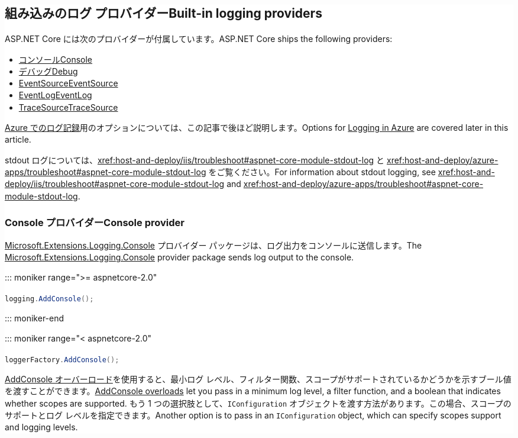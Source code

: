 ## <a name="built-in-logging-providers"></a><span data-ttu-id="14bf1-398">組み込みのログ プロバイダー</span><span class="sxs-lookup"><span data-stu-id="14bf1-398">Built-in logging providers</span></span>

<span data-ttu-id="14bf1-399">ASP.NET Core には次のプロバイダーが付属しています。</span><span class="sxs-lookup"><span data-stu-id="14bf1-399">ASP.NET Core ships the following providers:</span></span>

* [<span data-ttu-id="14bf1-400">コンソール</span><span class="sxs-lookup"><span data-stu-id="14bf1-400">Console</span></span>](#console-provider)
* [<span data-ttu-id="14bf1-401">デバッグ</span><span class="sxs-lookup"><span data-stu-id="14bf1-401">Debug</span></span>](#debug-provider)
* [<span data-ttu-id="14bf1-402">EventSource</span><span class="sxs-lookup"><span data-stu-id="14bf1-402">EventSource</span></span>](#eventsource-provider)
* [<span data-ttu-id="14bf1-403">EventLog</span><span class="sxs-lookup"><span data-stu-id="14bf1-403">EventLog</span></span>](#windows-eventlog-provider)
* [<span data-ttu-id="14bf1-404">TraceSource</span><span class="sxs-lookup"><span data-stu-id="14bf1-404">TraceSource</span></span>](#tracesource-provider)

<span data-ttu-id="14bf1-405">[Azure でのログ記録](#logging-in-azure)用のオプションについては、この記事で後ほど説明します。</span><span class="sxs-lookup"><span data-stu-id="14bf1-405">Options for [Logging in Azure](#logging-in-azure) are covered later in this article.</span></span>

<span data-ttu-id="14bf1-406">stdout ログについては、<xref:host-and-deploy/iis/troubleshoot#aspnet-core-module-stdout-log> と <xref:host-and-deploy/azure-apps/troubleshoot#aspnet-core-module-stdout-log> をご覧ください。</span><span class="sxs-lookup"><span data-stu-id="14bf1-406">For information about stdout logging, see <xref:host-and-deploy/iis/troubleshoot#aspnet-core-module-stdout-log> and <xref:host-and-deploy/azure-apps/troubleshoot#aspnet-core-module-stdout-log>.</span></span>

### <a name="console-provider"></a><span data-ttu-id="14bf1-407">Console プロバイダー</span><span class="sxs-lookup"><span data-stu-id="14bf1-407">Console provider</span></span>

<span data-ttu-id="14bf1-408">[Microsoft.Extensions.Logging.Console](https://www.nuget.org/packages/Microsoft.Extensions.Logging.Console) プロバイダー パッケージは、ログ出力をコンソールに送信します。</span><span class="sxs-lookup"><span data-stu-id="14bf1-408">The [Microsoft.Extensions.Logging.Console](https://www.nuget.org/packages/Microsoft.Extensions.Logging.Console) provider package sends log output to the console.</span></span> 

::: moniker range=">= aspnetcore-2.0"

```csharp
logging.AddConsole();
```

::: moniker-end

::: moniker range="< aspnetcore-2.0"

```csharp
loggerFactory.AddConsole();
```

<span data-ttu-id="14bf1-409">[AddConsole オーバーロード](xref:Microsoft.Extensions.Logging.ConsoleLoggerExtensions)を使用すると、最小ログ レベル、フィルター関数、スコープがサポートされているかどうかを示すブール値を渡すことができます。</span><span class="sxs-lookup"><span data-stu-id="14bf1-409">[AddConsole overloads](xref:Microsoft.Extensions.Logging.ConsoleLoggerExtensions) let you pass in a minimum log level, a filter function, and a boolean that indicates whether scopes are supported.</span></span> <span data-ttu-id="14bf1-410">もう 1 つの選択肢として、`IConfiguration` オブジェクトを渡す方法があります。この場合、スコープのサポートとログ レベルを指定できます。</span><span class="sxs-lookup"><span data-stu-id="14bf1-410">Another option is to pass in an `IConfiguration` object, which can specify scopes support and logging levels.</span></span>
